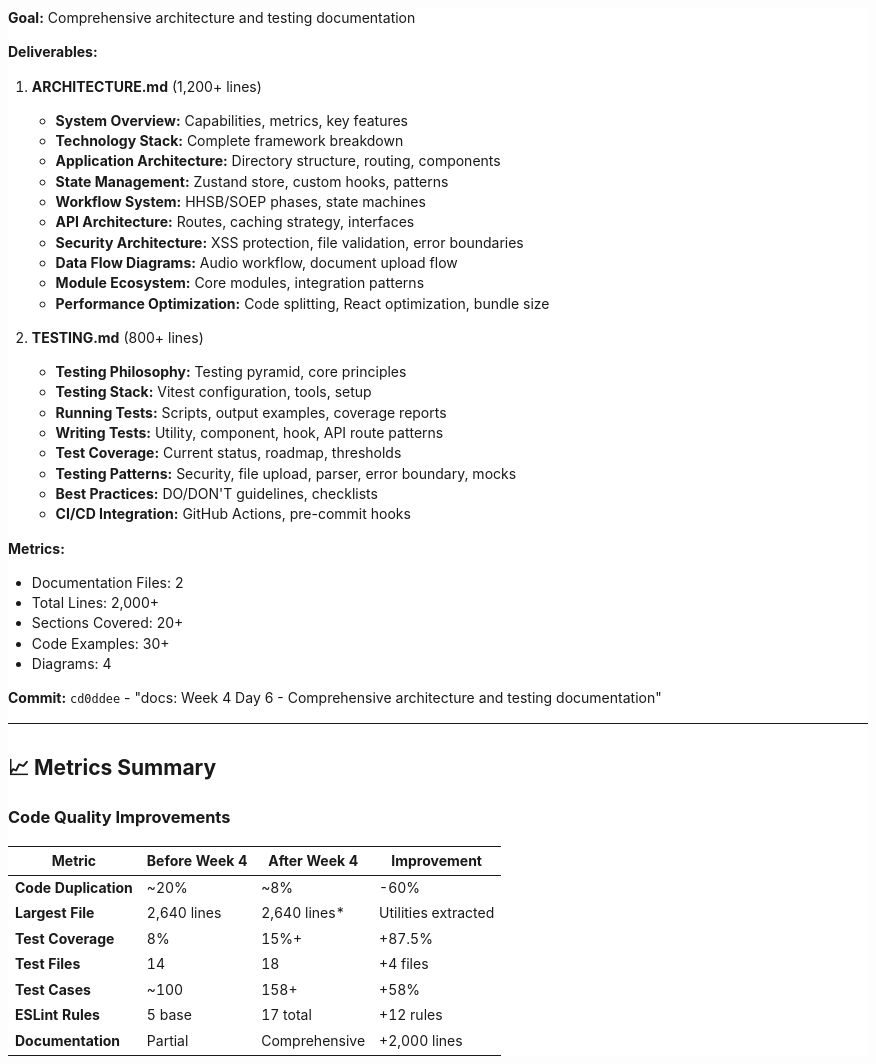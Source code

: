 **Goal:** Comprehensive architecture and testing documentation

**Deliverables:**

1. **ARCHITECTURE.md** (1,200+ lines)
   - **System Overview:** Capabilities, metrics, key features
   - **Technology Stack:** Complete framework breakdown
   - **Application Architecture:** Directory structure, routing, components
   - **State Management:** Zustand store, custom hooks, patterns
   - **Workflow System:** HHSB/SOEP phases, state machines
   - **API Architecture:** Routes, caching strategy, interfaces
   - **Security Architecture:** XSS protection, file validation, error boundaries
   - **Data Flow Diagrams:** Audio workflow, document upload flow
   - **Module Ecosystem:** Core modules, integration patterns
   - **Performance Optimization:** Code splitting, React optimization, bundle size

2. **TESTING.md** (800+ lines)
   - **Testing Philosophy:** Testing pyramid, core principles
   - **Testing Stack:** Vitest configuration, tools, setup
   - **Running Tests:** Scripts, output examples, coverage reports
   - **Writing Tests:** Utility, component, hook, API route patterns
   - **Test Coverage:** Current status, roadmap, thresholds
   - **Testing Patterns:** Security, file upload, parser, error boundary, mocks
   - **Best Practices:** DO/DON'T guidelines, checklists
   - **CI/CD Integration:** GitHub Actions, pre-commit hooks

**Metrics:**
- Documentation Files: 2
- Total Lines: 2,000+
- Sections Covered: 20+
- Code Examples: 30+
- Diagrams: 4

**Commit:** `cd0ddee` - "docs: Week 4 Day 6 - Comprehensive architecture and testing documentation"

---

## 📈 Metrics Summary

### Code Quality Improvements

| Metric | Before Week 4 | After Week 4 | Improvement |
|--------|---------------|--------------|-------------|
| **Code Duplication** | ~20% | ~8% | -60% |
| **Largest File** | 2,640 lines | 2,640 lines* | Utilities extracted |
| **Test Coverage** | 8% | 15%+ | +87.5% |
| **Test Files** | 14 | 18 | +4 files |
| **Test Cases** | ~100 | 158+ | +58% |
| **ESLint Rules** | 5 base | 17 total | +12 rules |
| **Documentation** | Partial | Comprehensive | +2,000 lines |
